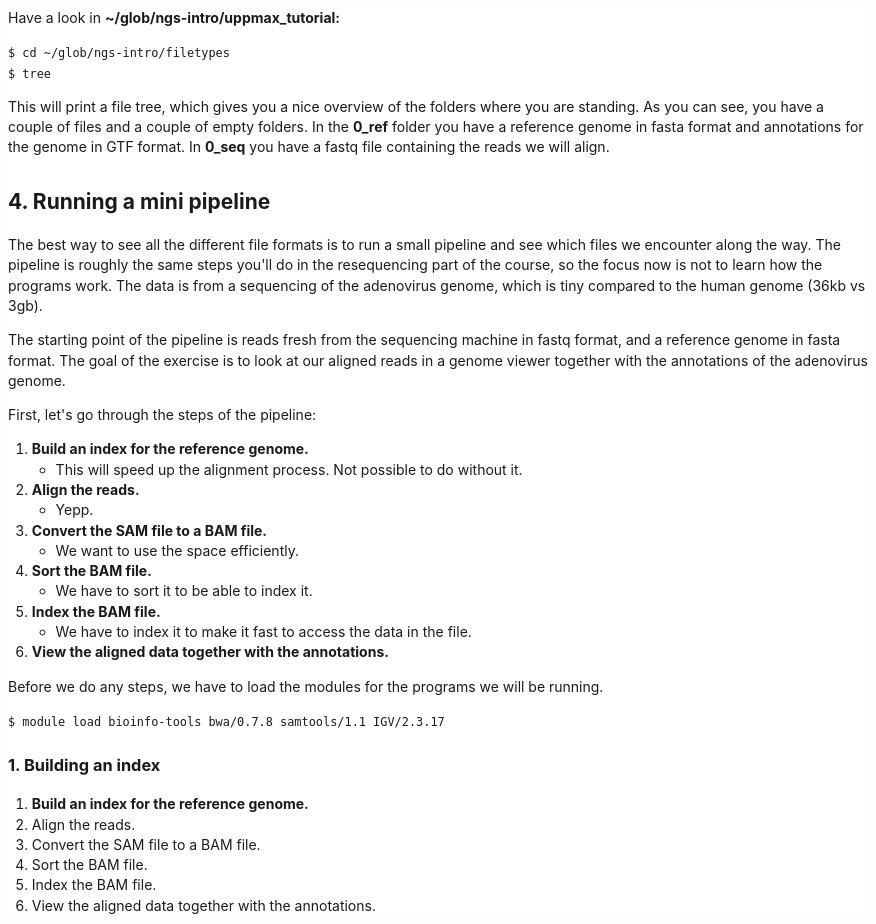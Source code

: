 Have a look in **~/glob/ngs-intro/uppmax_tutorial:**

```bash
$ cd ~/glob/ngs-intro/filetypes
$ tree
```

This will print a file tree, which gives you a nice overview of the folders where you are standing.
As you can see, you have a couple of files and a couple of empty folders.
In the **0_ref** folder you have a reference genome in fasta format and annotations for the genome in GTF format.
In **0_seq** you have a fastq file containing the reads we will align.

## 4. Running a mini pipeline

The best way to see all the different file formats is to run a small pipeline and see which files we encounter along the way.
The pipeline is roughly the same steps you'll do in the resequencing part of the course, so the focus now is not to learn how the programs work.
The data is from a sequencing of the adenovirus genome, which is tiny compared to the human genome (36kb vs 3gb).

The starting point of the pipeline is reads fresh from the sequencing machine in fastq format, and a reference genome in fasta format.
The goal of the exercise is to look at our aligned reads in a genome viewer together with the annotations of the adenovirus genome.

First, let's go through the steps of the pipeline:

1. **Build an index for the reference genome.**
   * This will speed up the alignment process. Not possible to do without it.
1. **Align the reads.**
   * Yepp.
1. **Convert the SAM file to a BAM file.**
   * We want to use the space efficiently.
1. **Sort the BAM file.**
   * We have to sort it to be able to index it.
1. **Index the BAM file.**
   * We have to index it to make it fast to access the data in the file.
1. **View the aligned data together with the annotations.**

Before we do any steps, we have to load the modules for the programs we will be running.

```bash
$ module load bioinfo-tools bwa/0.7.8 samtools/1.1 IGV/2.3.17
```
 
### 1. Building an index

1. **Build an index for the reference genome.**
1. Align the reads.
1. Convert the SAM file to a BAM file.
1. Sort the BAM file.
1. Index the BAM file.
1. View the aligned data together with the annotations.

